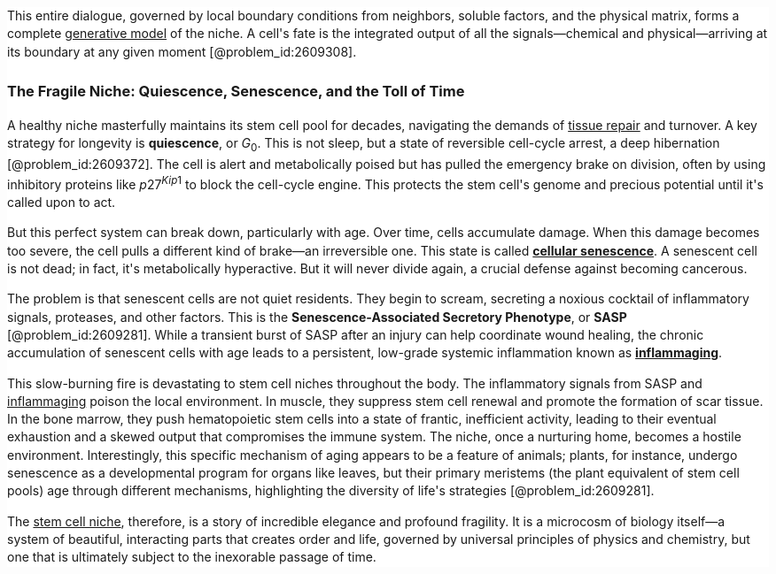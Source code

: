 This entire dialogue, governed by local boundary conditions from neighbors, soluble factors, and the physical matrix, forms a complete [generative model](@article_id:166801) of the niche. A cell's fate is the integrated output of all the signals—chemical and physical—arriving at its boundary at any given moment [@problem_id:2609308].

### The Fragile Niche: Quiescence, Senescence, and the Toll of Time

A healthy niche masterfully maintains its stem cell pool for decades, navigating the demands of [tissue repair](@article_id:189501) and turnover. A key strategy for longevity is **quiescence**, or $G_0$. This is not sleep, but a state of reversible cell-cycle arrest, a deep hibernation [@problem_id:2609372]. The cell is alert and metabolically poised but has pulled the emergency brake on division, often by using inhibitory proteins like $p27^{Kip1}$ to block the cell-cycle engine. This protects the stem cell's genome and precious potential until it's called upon to act.

But this perfect system can break down, particularly with age. Over time, cells accumulate damage. When this damage becomes too severe, the cell pulls a different kind of brake—an irreversible one. This state is called **[cellular senescence](@article_id:145551)**. A senescent cell is not dead; in fact, it's metabolically hyperactive. But it will never divide again, a crucial defense against becoming cancerous.

The problem is that senescent cells are not quiet residents. They begin to scream, secreting a noxious cocktail of inflammatory signals, proteases, and other factors. This is the **Senescence-Associated Secretory Phenotype**, or **SASP** [@problem_id:2609281]. While a transient burst of SASP after an injury can help coordinate wound healing, the chronic accumulation of senescent cells with age leads to a persistent, low-grade systemic inflammation known as **[inflammaging](@article_id:150864)**.

This slow-burning fire is devastating to stem cell niches throughout the body. The inflammatory signals from SASP and [inflammaging](@article_id:150864) poison the local environment. In muscle, they suppress stem cell renewal and promote the formation of scar tissue. In the bone marrow, they push hematopoietic stem cells into a state of frantic, inefficient activity, leading to their eventual exhaustion and a skewed output that compromises the immune system. The niche, once a nurturing home, becomes a hostile environment. Interestingly, this specific mechanism of aging appears to be a feature of animals; plants, for instance, undergo senescence as a developmental program for organs like leaves, but their primary meristems (the plant equivalent of stem cell pools) age through different mechanisms, highlighting the diversity of life's strategies [@problem_id:2609281].

The [stem cell niche](@article_id:153126), therefore, is a story of incredible elegance and profound fragility. It is a microcosm of biology itself—a system of beautiful, interacting parts that creates order and life, governed by universal principles of physics and chemistry, but one that is ultimately subject to the inexorable passage of time.